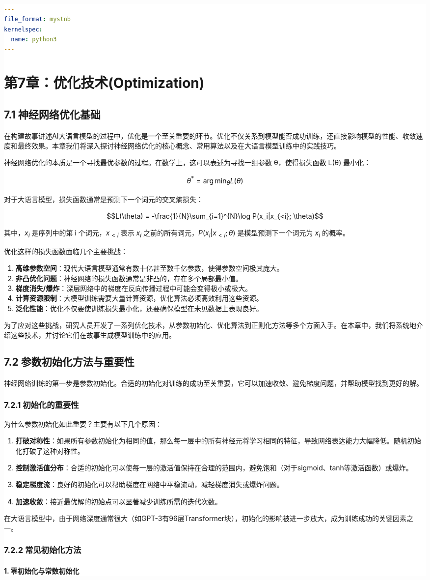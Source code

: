 ```yaml
---
file_format: mystnb
kernelspec:
  name: python3
---
```

# 第7章：优化技术(Optimization)

## 7.1 神经网络优化基础

在构建故事讲述AI大语言模型的过程中，优化是一个至关重要的环节。优化不仅关系到模型能否成功训练，还直接影响模型的性能、收敛速度和最终效果。本章我们将深入探讨神经网络优化的核心概念、常用算法以及在大语言模型训练中的实践技巧。

神经网络优化的本质是一个寻找最优参数的过程。在数学上，这可以表述为寻找一组参数 θ，使得损失函数 L(θ) 最小化：

$$\theta^* = \arg\min_{\theta} L(\theta)$$

对于大语言模型，损失函数通常是预测下一个词元的交叉熵损失：

$$L(\theta) = -\frac{1}{N}\sum_{i=1}^{N}\log P(x_i|x_{<i}; \theta)$$

其中，$x_i$ 是序列中的第 i 个词元，$x_{<i}$ 表示 $x_i$ 之前的所有词元，$P(x_i|x_{<i}; \theta)$ 是模型预测下一个词元为 $x_i$ 的概率。

优化这样的损失函数面临几个主要挑战：

1. **高维参数空间**：现代大语言模型通常有数十亿甚至数千亿参数，使得参数空间极其庞大。
2. **非凸优化问题**：神经网络的损失函数通常是非凸的，存在多个局部最小值。
3. **梯度消失/爆炸**：深层网络中的梯度在反向传播过程中可能会变得极小或极大。
4. **计算资源限制**：大模型训练需要大量计算资源，优化算法必须高效利用这些资源。
5. **泛化性能**：优化不仅要使训练损失最小化，还要确保模型在未见数据上表现良好。

为了应对这些挑战，研究人员开发了一系列优化技术，从参数初始化、优化算法到正则化方法等多个方面入手。在本章中，我们将系统地介绍这些技术，并讨论它们在故事生成模型训练中的应用。

## 7.2 参数初始化方法与重要性

神经网络训练的第一步是参数初始化。合适的初始化对训练的成功至关重要，它可以加速收敛、避免梯度问题，并帮助模型找到更好的解。

### 7.2.1 初始化的重要性

为什么参数初始化如此重要？主要有以下几个原因：

1. **打破对称性**：如果所有参数初始化为相同的值，那么每一层中的所有神经元将学习相同的特征，导致网络表达能力大幅降低。随机初始化打破了这种对称性。

2. **控制激活值分布**：合适的初始化可以使每一层的激活值保持在合理的范围内，避免饱和（对于sigmoid、tanh等激活函数）或爆炸。

3. **稳定梯度流**：良好的初始化可以帮助梯度在网络中平稳流动，减轻梯度消失或爆炸问题。

4. **加速收敛**：接近最优解的初始点可以显著减少训练所需的迭代次数。

在大语言模型中，由于网络深度通常很大（如GPT-3有96层Transformer块），初始化的影响被进一步放大，成为训练成功的关键因素之一。

### 7.2.2 常见初始化方法

#### 1. 零初始化与常数初始化
